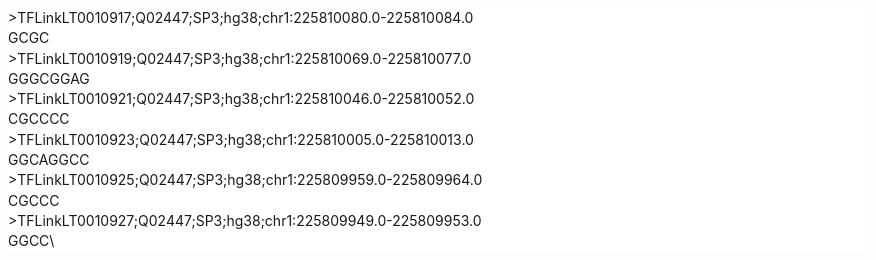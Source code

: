 \>TFLinkLT0010917;Q02447;SP3;hg38;chr1:225810080.0-225810084.0\
GCGC\
\>TFLinkLT0010919;Q02447;SP3;hg38;chr1:225810069.0-225810077.0\
GGGCGGAG\
\>TFLinkLT0010921;Q02447;SP3;hg38;chr1:225810046.0-225810052.0\
CGCCCC\
\>TFLinkLT0010923;Q02447;SP3;hg38;chr1:225810005.0-225810013.0\
GGCAGGCC\
\>TFLinkLT0010925;Q02447;SP3;hg38;chr1:225809959.0-225809964.0\
CGCCC\
\>TFLinkLT0010927;Q02447;SP3;hg38;chr1:225809949.0-225809953.0\
GGCC\

